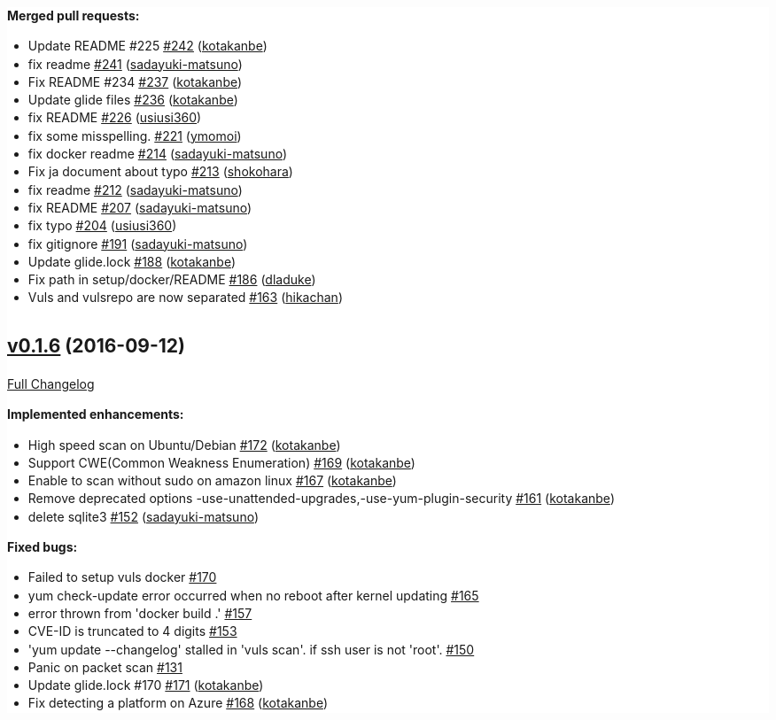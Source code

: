 **Merged pull requests:**

- Update README \#225 [\#242](https://github.com/pyama86/vuls/pull/242) ([kotakanbe](https://github.com/kotakanbe))
- fix readme [\#241](https://github.com/pyama86/vuls/pull/241) ([sadayuki-matsuno](https://github.com/sadayuki-matsuno))
- Fix README \#234 [\#237](https://github.com/pyama86/vuls/pull/237) ([kotakanbe](https://github.com/kotakanbe))
- Update glide files [\#236](https://github.com/pyama86/vuls/pull/236) ([kotakanbe](https://github.com/kotakanbe))
- fix README [\#226](https://github.com/pyama86/vuls/pull/226) ([usiusi360](https://github.com/usiusi360))
- fix some misspelling. [\#221](https://github.com/pyama86/vuls/pull/221) ([ymomoi](https://github.com/ymomoi))
- fix docker readme [\#214](https://github.com/pyama86/vuls/pull/214) ([sadayuki-matsuno](https://github.com/sadayuki-matsuno))
- Fix ja document about typo [\#213](https://github.com/pyama86/vuls/pull/213) ([shokohara](https://github.com/shokohara))
- fix readme [\#212](https://github.com/pyama86/vuls/pull/212) ([sadayuki-matsuno](https://github.com/sadayuki-matsuno))
- fix README [\#207](https://github.com/pyama86/vuls/pull/207) ([sadayuki-matsuno](https://github.com/sadayuki-matsuno))
- fix typo [\#204](https://github.com/pyama86/vuls/pull/204) ([usiusi360](https://github.com/usiusi360))
- fix gitignore [\#191](https://github.com/pyama86/vuls/pull/191) ([sadayuki-matsuno](https://github.com/sadayuki-matsuno))
- Update glide.lock [\#188](https://github.com/pyama86/vuls/pull/188) ([kotakanbe](https://github.com/kotakanbe))
- Fix path in setup/docker/README [\#186](https://github.com/pyama86/vuls/pull/186) ([dladuke](https://github.com/dladuke))
- Vuls and vulsrepo are now separated [\#163](https://github.com/pyama86/vuls/pull/163) ([hikachan](https://github.com/hikachan))

## [v0.1.6](https://github.com/pyama86/vuls/tree/v0.1.6) (2016-09-12)
[Full Changelog](https://github.com/pyama86/vuls/compare/v0.1.5...v0.1.6)

**Implemented enhancements:**

- High speed scan on Ubuntu/Debian [\#172](https://github.com/pyama86/vuls/pull/172) ([kotakanbe](https://github.com/kotakanbe))
- Support CWE\(Common Weakness Enumeration\) [\#169](https://github.com/pyama86/vuls/pull/169) ([kotakanbe](https://github.com/kotakanbe))
- Enable to scan without sudo on amazon linux [\#167](https://github.com/pyama86/vuls/pull/167) ([kotakanbe](https://github.com/kotakanbe))
- Remove deprecated options -use-unattended-upgrades,-use-yum-plugin-security [\#161](https://github.com/pyama86/vuls/pull/161) ([kotakanbe](https://github.com/kotakanbe))
- delete sqlite3 [\#152](https://github.com/pyama86/vuls/pull/152) ([sadayuki-matsuno](https://github.com/sadayuki-matsuno))

**Fixed bugs:**

- Failed to setup vuls docker [\#170](https://github.com/pyama86/vuls/issues/170)
- yum check-update error occurred when no reboot after kernel updating [\#165](https://github.com/pyama86/vuls/issues/165)
- error thrown from 'docker build .' [\#157](https://github.com/pyama86/vuls/issues/157)
- CVE-ID is truncated to 4 digits [\#153](https://github.com/pyama86/vuls/issues/153)
- 'yum update --changelog' stalled in 'vuls scan'. if ssh user is not 'root'. [\#150](https://github.com/pyama86/vuls/issues/150)
- Panic on packet scan [\#131](https://github.com/pyama86/vuls/issues/131)
- Update glide.lock \#170 [\#171](https://github.com/pyama86/vuls/pull/171) ([kotakanbe](https://github.com/kotakanbe))
- Fix detecting a platform on Azure [\#168](https://github.com/pyama86/vuls/pull/168) ([kotakanbe](https://github.com/kotakanbe))